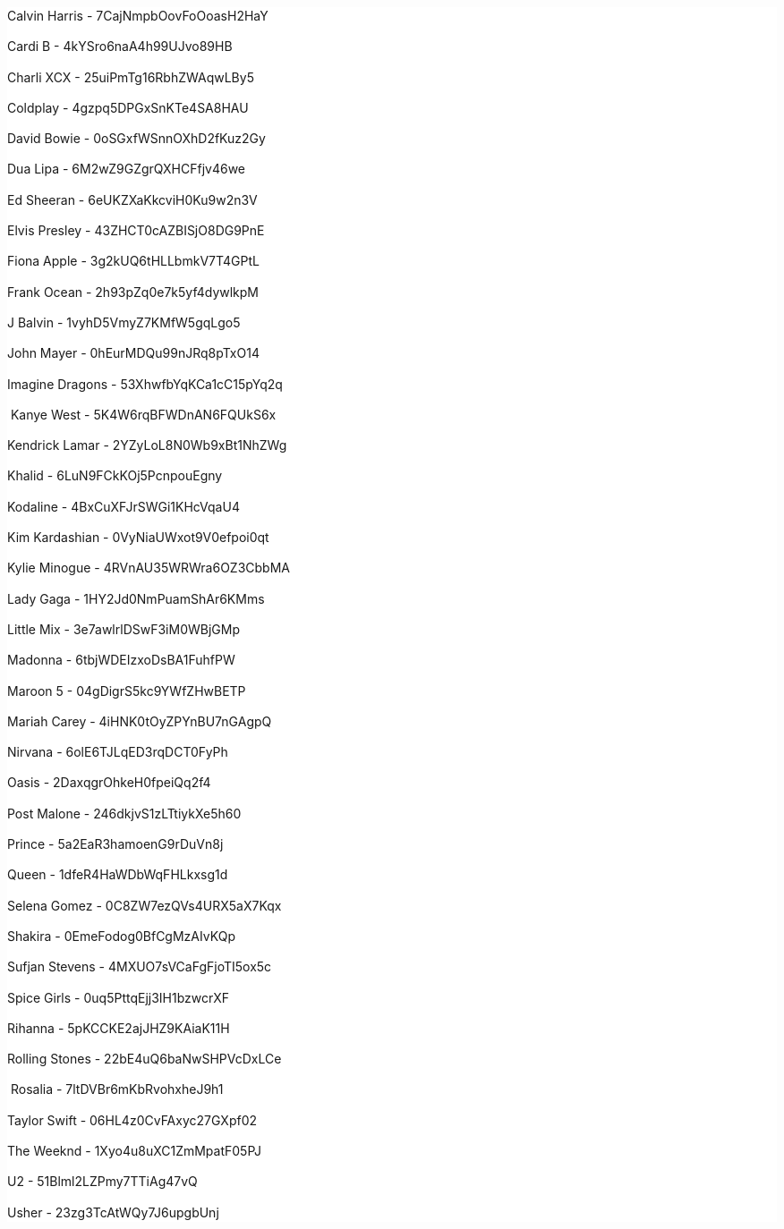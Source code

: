Calvin Harris - 7CajNmpbOovFoOoasH2HaY

Cardi B - 4kYSro6naA4h99UJvo89HB

Charli XCX - 25uiPmTg16RbhZWAqwLBy5

Coldplay - 4gzpq5DPGxSnKTe4SA8HAU

David Bowie - 0oSGxfWSnnOXhD2fKuz2Gy

Dua Lipa - 6M2wZ9GZgrQXHCFfjv46we

Ed Sheeran - 6eUKZXaKkcviH0Ku9w2n3V

Elvis Presley - 43ZHCT0cAZBISjO8DG9PnE

Fiona Apple - 3g2kUQ6tHLLbmkV7T4GPtL

Frank Ocean - 2h93pZq0e7k5yf4dywlkpM

J Balvin - 1vyhD5VmyZ7KMfW5gqLgo5

John Mayer - 0hEurMDQu99nJRq8pTxO14

Imagine Dragons - 53XhwfbYqKCa1cC15pYq2q

 Kanye West - 5K4W6rqBFWDnAN6FQUkS6x

Kendrick Lamar - 2YZyLoL8N0Wb9xBt1NhZWg

Khalid - 6LuN9FCkKOj5PcnpouEgny

Kodaline - 4BxCuXFJrSWGi1KHcVqaU4

Kim Kardashian - 0VyNiaUWxot9V0efpoi0qt

Kylie Minogue - 4RVnAU35WRWra6OZ3CbbMA

Lady Gaga - 1HY2Jd0NmPuamShAr6KMms

Little Mix - 3e7awlrlDSwF3iM0WBjGMp

Madonna - 6tbjWDEIzxoDsBA1FuhfPW

Maroon 5 - 04gDigrS5kc9YWfZHwBETP

Mariah Carey - 4iHNK0tOyZPYnBU7nGAgpQ

Nirvana - 6olE6TJLqED3rqDCT0FyPh

Oasis - 2DaxqgrOhkeH0fpeiQq2f4

Post Malone - 246dkjvS1zLTtiykXe5h60

Prince - 5a2EaR3hamoenG9rDuVn8j

Queen - 1dfeR4HaWDbWqFHLkxsg1d

Selena Gomez - 0C8ZW7ezQVs4URX5aX7Kqx

Shakira - 0EmeFodog0BfCgMzAIvKQp

Sufjan Stevens - 4MXUO7sVCaFgFjoTI5ox5c

Spice Girls - 0uq5PttqEjj3IH1bzwcrXF

Rihanna - 5pKCCKE2ajJHZ9KAiaK11H

Rolling Stones - 22bE4uQ6baNwSHPVcDxLCe

 Rosalia - 7ltDVBr6mKbRvohxheJ9h1

Taylor Swift - 06HL4z0CvFAxyc27GXpf02

The Weeknd - 1Xyo4u8uXC1ZmMpatF05PJ

U2 - 51Blml2LZPmy7TTiAg47vQ

Usher - 23zg3TcAtWQy7J6upgbUnj

